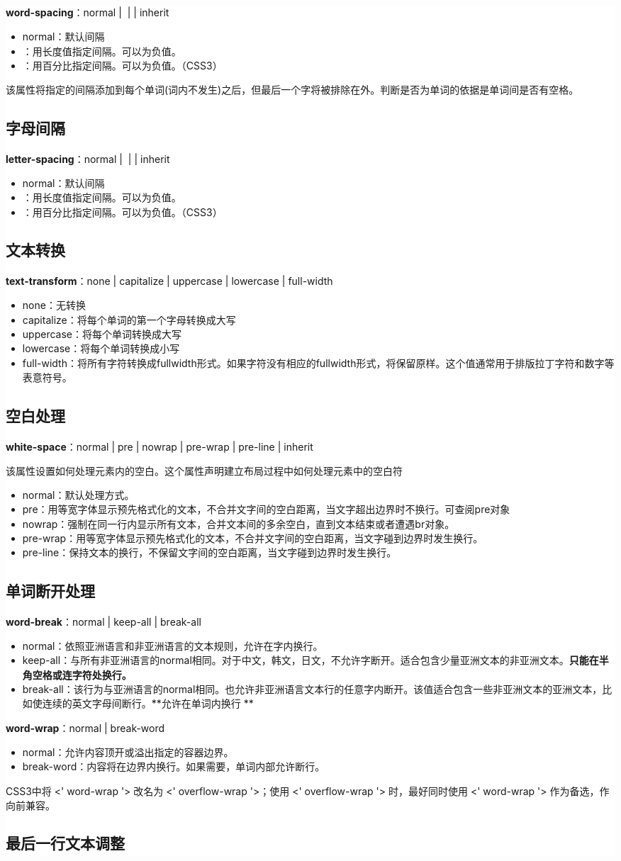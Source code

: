 **word-spacing**：normal | <length> | <percentage> | inherit

* normal：默认间隔
* <length>：用长度值指定间隔。可以为负值。
* <percentage>：用百分比指定间隔。可以为负值。（CSS3）

该属性将指定的间隔添加到每个单词(词内不发生)之后，但最后一个字将被排除在外。判断是否为单词的依据是单词间是否有空格。

## 字母间隔

**letter-spacing**：normal | <length> | <percentage> | inherit

* normal：默认间隔
* <length>：用长度值指定间隔。可以为负值。
* <percentage>：用百分比指定间隔。可以为负值。（CSS3）

## 文本转换

**text-transform**：none | capitalize | uppercase | lowercase | full-width 

* none：无转换
* capitalize：将每个单词的第一个字母转换成大写
* uppercase：将每个单词转换成大写
* lowercase：将每个单词转换成小写
* full-width：将所有字符转换成fullwidth形式。如果字符没有相应的fullwidth形式，将保留原样。这个值通常用于排版拉丁字符和数字等表意符号。

## 空白处理

**white-space**：normal | pre | nowrap | pre-wrap | pre-line | inherit

该属性设置如何处理元素内的空白。这个属性声明建立布局过程中如何处理元素中的空白符

* normal：默认处理方式。
* pre：用等宽字体显示预先格式化的文本，不合并文字间的空白距离，当文字超出边界时不换行。可查阅pre对象
* nowrap：强制在同一行内显示所有文本，合并文本间的多余空白，直到文本结束或者遭遇br对象。
* pre-wrap：用等宽字体显示预先格式化的文本，不合并文字间的空白距离，当文字碰到边界时发生换行。
* pre-line：保持文本的换行，不保留文字间的空白距离，当文字碰到边界时发生换行。

## 单词断开处理

**word-break**：normal | keep-all | break-all 

* normal：依照亚洲语言和非亚洲语言的文本规则，允许在字内换行。
* keep-all：与所有非亚洲语言的normal相同。对于中文，韩文，日文，不允许字断开。适合包含少量亚洲文本的非亚洲文本。**只能在半角空格或连字符处换行。**
* break-all：该行为与亚洲语言的normal相同。也允许非亚洲语言文本行的任意字内断开。该值适合包含一些非亚洲文本的亚洲文本，比如使连续的英文字母间断行。**允许在单词内换行 **

**word-wrap**：normal | break-word 

* normal：允许内容顶开或溢出指定的容器边界。
* break-word：内容将在边界内换行。如果需要，单词内部允许断行。

CSS3中将 <' word-wrap '> 改名为 <' overflow-wrap '>；使用 <' overflow-wrap '> 时，最好同时使用 <' word-wrap '> 作为备选，作向前兼容。 

## 最后一行文本调整
